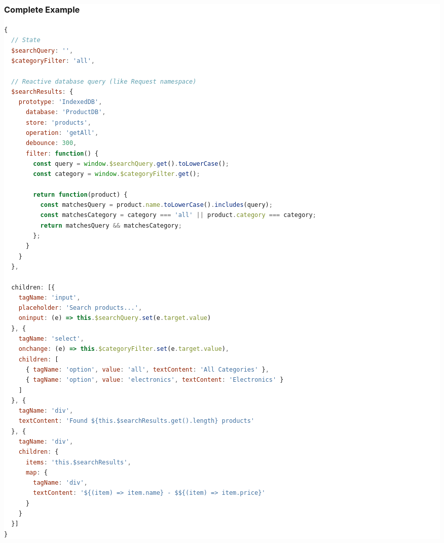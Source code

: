 ### Complete Example

```javascript
{
  // State
  $searchQuery: '',
  $categoryFilter: 'all',
  
  // Reactive database query (like Request namespace)
  $searchResults: {
    prototype: 'IndexedDB',
      database: 'ProductDB',
      store: 'products',
      operation: 'getAll',
      debounce: 300,
      filter: function() {
        const query = window.$searchQuery.get().toLowerCase();
        const category = window.$categoryFilter.get();
        
        return function(product) {
          const matchesQuery = product.name.toLowerCase().includes(query);
          const matchesCategory = category === 'all' || product.category === category;
          return matchesQuery && matchesCategory;
        };
      }
    }
  },
  
  children: [{
    tagName: 'input',
    placeholder: 'Search products...',
    oninput: (e) => this.$searchQuery.set(e.target.value)
  }, {
    tagName: 'select', 
    onchange: (e) => this.$categoryFilter.set(e.target.value),
    children: [
      { tagName: 'option', value: 'all', textContent: 'All Categories' },
      { tagName: 'option', value: 'electronics', textContent: 'Electronics' }
    ]
  }, {
    tagName: 'div',
    textContent: 'Found ${this.$searchResults.get().length} products'
  }, {
    tagName: 'div',
    children: {
      items: 'this.$searchResults',
      map: {
        tagName: 'div',
        textContent: '${(item) => item.name} - $${(item) => item.price}'
      }
    }
  }]
}
```
